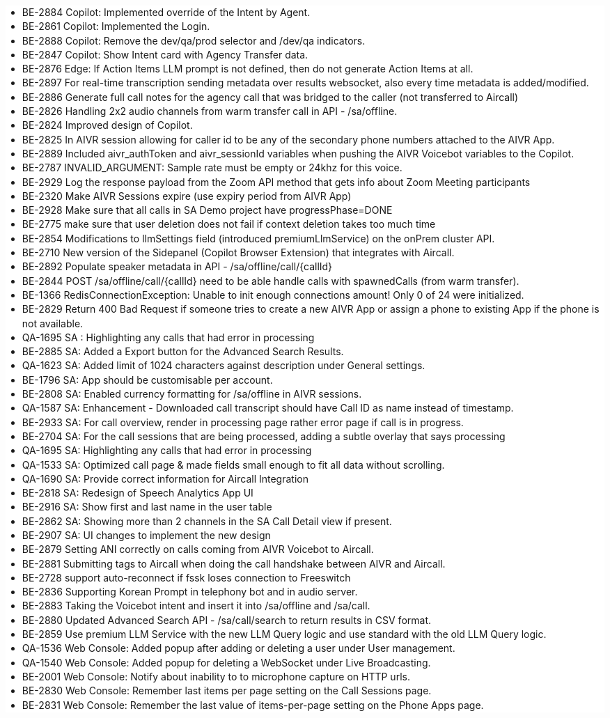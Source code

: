 * BE-2884	Copilot: Implemented override of the Intent by Agent.
* BE-2861	Copilot: Implemented the Login.
* BE-2888	Copilot: Remove the dev/qa/prod selector and /dev/qa indicators.
* BE-2847	Copilot: Show Intent card with Agency Transfer data.
* BE-2876	Edge: If Action Items LLM prompt is not defined, then do not generate Action Items at all.
* BE-2897	For real-time transcription sending metadata over results websocket, also every time metadata is added/modified.
* BE-2886	Generate full call notes for the agency call that was bridged to the caller (not transferred to Aircall)
* BE-2826	Handling 2x2 audio channels from warm transfer call in API - /sa/offline.
* BE-2824	Improved design of Copilot.
* BE-2825	In AIVR session allowing for caller id to be any of the secondary phone numbers attached to the AIVR App.
* BE-2889	Included aivr_authToken and aivr_sessionId variables when pushing the AIVR Voicebot variables to the Copilot.
* BE-2787	INVALID_ARGUMENT: Sample rate must be empty or 24khz for this voice.
* BE-2929	Log the response payload from the Zoom API method that gets info about Zoom Meeting participants
* BE-2320	Make AIVR Sessions expire (use expiry period from AIVR App)
* BE-2928	Make sure that all calls in SA Demo project have progressPhase=DONE
* BE-2775	make sure that user deletion does not fail if context deletion takes too much time
* BE-2854	Modifications to llmSettings field (introduced premiumLlmService) on the onPrem cluster API.
* BE-2710	New version of the Sidepanel (Copilot Browser Extension) that integrates with Aircall.
* BE-2892	Populate speaker metadata in API - /sa/offline/call/{callId}
* BE-2844	POST /sa/offline/call/{callId} need to be able handle calls with spawnedCalls (from warm transfer).
* BE-1366	RedisConnectionException: Unable to init enough connections amount! Only 0 of 24 were initialized. 
* BE-2829	Return 400 Bad Request if someone tries to create a new AIVR App or assign a phone to existing App if the phone is not available.
* QA-1695	SA : Highlighting any calls that had error in processing
* BE-2885	SA: Added a Export button for the Advanced Search Results.
* QA-1623	SA: Added limit of 1024 characters against description under General settings. 
* BE-1796	SA: App should be customisable per account.
* BE-2808	SA: Enabled currency formatting for /sa/offline in AIVR sessions.
* QA-1587	SA: Enhancement - Downloaded call transcript should have Call ID as name instead of timestamp.
* BE-2933	SA: For call overview, render in processing page rather error page if call is in progress.
* BE-2704	SA: For the call sessions that are being processed, adding a subtle overlay that says processing
* QA-1695	SA: Highlighting any calls that had error in processing
* QA-1533	SA: Optimized call page & made fields small enough to fit all data without scrolling.
* QA-1690	SA: Provide correct information for Aircall Integration
* BE-2818	SA: Redesign of Speech Analytics App UI
* BE-2916	SA: Show first and last name in the user table
* BE-2862	SA: Showing more than 2 channels in the SA Call Detail view if present.
* BE-2907	SA: UI changes to implement the new design
* BE-2879	Setting ANI correctly on calls coming from AIVR Voicebot to Aircall.
* BE-2881	Submitting tags to Aircall when doing the call handshake between AIVR and Aircall.
* BE-2728	support auto-reconnect if fssk loses connection to Freeswitch
* BE-2836	Supporting Korean Prompt in telephony bot and in audio server.
* BE-2883	Taking the Voicebot intent and insert it into /sa/offline and /sa/call.
* BE-2880	Updated Advanced Search API - /sa/call/search  to return results in CSV format.
* BE-2859	Use premium LLM Service with the new LLM Query logic and use standard with the old LLM Query logic.
* QA-1536	Web Console: Added popup after adding or deleting a user under User management.
* QA-1540	Web Console: Added popup for deleting a WebSocket under Live Broadcasting.
* BE-2001	Web Console: Notify about inability to to microphone capture on HTTP urls.
* BE-2830	Web Console: Remember last items per page setting on the Call Sessions page.
* BE-2831	Web Console: Remember the last value of items-per-page setting on the Phone Apps page.
